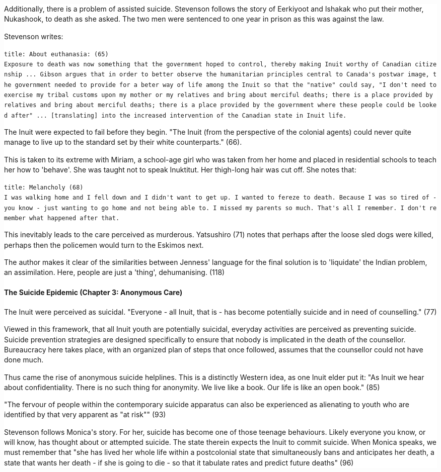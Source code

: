 Additionally, there is a problem of assisted suicide. Stevenson follows the story of Eerkiyoot and Ishakak who put their mother, Nukashook, to death as she asked. The two men were sentenced to one year in prison as this was against the law.

Stevenson writes:
```ad-quote
title: About euthanasia: (65) 
Exposure to death was now something that the government hoped to control, thereby making Inuit worthy of Canadian citizenship ... Gibson argues that in order to better observe the humanitarian principles central to Canada's postwar image, the government needed to provide for a beter way of life among the Inuit so that the "native" could say, "I don't need to exercise my tribal customs upon my mother or my relatives and bring about merciful deaths; there is a place provided by relatives and bring about merciful deaths; there is a place provided by the government where these people could be looked after" ... [translating] into the increased intervention of the Canadian state in Inuit life.

```

The Inuit were expected to fail before they begin. "The Inuit (from the perspective of the colonial agents) could never quite manage to live up to the standard set by their white counterparts." (66).

This is taken to its extreme with Miriam, a school-age girl who was taken from her home and placed in residential schools to teach her how to 'behave'. She was taught not to speak Inuktitut. Her thigh-long hair was cut off. She notes that:

```ad-quote
title: Melancholy (68)
I was walking home and I fell down and I didn't want to get up. I wanted to fereze to death. Because I was so tired of - you know - just wanting to go home and not being able to. I missed my parents so much. That's all I remember. I don't remember what happened after that.
```

This inevitably leads to the care perceived as murderous. Yatsushiro (71) notes that perhaps after the loose sled dogs were killed, perhaps then the policemen would turn to the Eskimos next.


The author makes it clear of the similarities between Jenness' language for the final solution is to 'liquidate' the Indian problem, an assimilation. Here, people are just a 'thing', dehumanising. (118)

#### The Suicide Epidemic (Chapter 3: Anonymous Care)

The Inuit were perceived as suicidal. "Everyone - all Inuit, that is - has become potentially suicide and in need of counselling." (77)

Viewed in this framework, that all Inuit youth are potentially suicidal, everyday activities are perceived as preventing suicide. Suicide prevention strategies are designed specifically to ensure that nobody is implicated in the death of the counsellor. Bureaucracy here takes place, with an organized plan of steps that once followed, assumes that the counsellor could not have done much.

Thus came the rise of anonymous suicide helplines. This is a distinctly Western idea, as one Inuit elder put it: "As Inuit we hear about confidentiality. There is no such thing for anonymity. We live like a book. Our life is like an open book."  (85)

"The fervour of people within the contemporary suicide apparatus can also be experienced as alienating to youth who are identified by that very apparent  as "at risk"" (93)

Stevenson follows Monica's story. For her, suicide has become one of those teenage behaviours. Likely everyone you know, or will know, has thought about or attempted suicide. The state therein expects the Inuit to commit suicide. When Monica speaks, we must remember that "she has lived her whole life within a postcolonial state that simultaneously bans and anticipates her death, a state that wants her death - if she is going to die - so that it tabulate rates and predict future deaths" (96)
